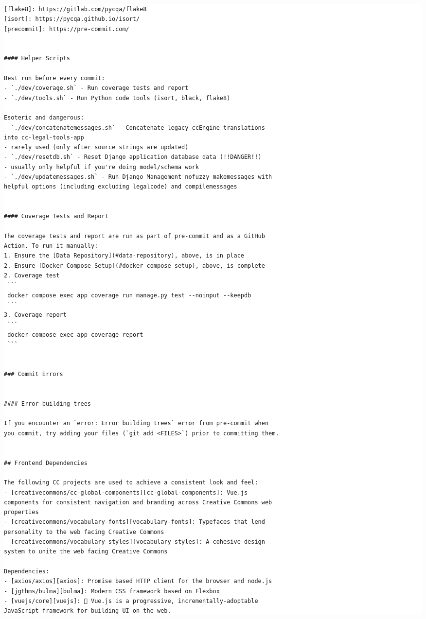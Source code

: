    ```
[flake8]: https://gitlab.com/pycqa/flake8
[isort]: https://pycqa.github.io/isort/
[precommit]: https://pre-commit.com/


#### Helper Scripts

Best run before every commit:
- `./dev/coverage.sh` - Run coverage tests and report
- `./dev/tools.sh` - Run Python code tools (isort, black, flake8)

Esoteric and dangerous:
- `./dev/concatenatemessages.sh` - Concatenate legacy ccEngine translations
  into cc-legal-tools-app
  - rarely used (only after source strings are updated)
- `./dev/resetdb.sh` - Reset Django application database data (!!DANGER!!)
  - usually only helpful if you're doing model/schema work
- `./dev/updatemessages.sh` - Run Django Management nofuzzy_makemessages with
  helpful options (including excluding legalcode) and compilemessages


#### Coverage Tests and Report

The coverage tests and report are run as part of pre-commit and as a GitHub
Action. To run it manually:
1. Ensure the [Data Repository](#data-repository), above, is in place
2. Ensure [Docker Compose Setup](#docker compose-setup), above, is complete
2. Coverage test
    ```
    docker compose exec app coverage run manage.py test --noinput --keepdb
    ```
3. Coverage report
    ```
    docker compose exec app coverage report
    ```


### Commit Errors


#### Error building trees

If you encounter an `error: Error building trees` error from pre-commit when
you commit, try adding your files (`git add <FILES>`) prior to committing them.


## Frontend Dependencies

The following CC projects are used to achieve a consistent look and feel:
- [creativecommons/cc-global-components][cc-global-components]: Vue.js
  components for consistent navigation and branding across Creative Commons web
  properties
- [creativecommons/vocabulary-fonts][vocabulary-fonts]: Typefaces that lend
  personality to the web facing Creative Commons
- [creativecommons/vocabulary-styles][vocabulary-styles]: A cohesive design
  system to unite the web facing Creative Commons

Dependencies:
- [axios/axios][axios]: Promise based HTTP client for the browser and node.js
- [jgthms/bulma][bulma]: Modern CSS framework based on Flexbox
- [vuejs/core][vuejs]: 🖖 Vue.js is a progressive, incrementally-adoptable
  JavaScript framework for building UI on the web.

   ```

[project_cc]: https://github.com/creativecommons/project_creativecommons.org
[python39]: https://docs.python.org/3.9/
[django32]: https://docs.djangoproject.com/en/3.2/
[installdocker]: https://docs.docker.com/engine/install/
[ccospyguide]: https://opensource.creativecommons.org/contributing-code/python-guidelines/
[black]: https://github.com/psf/black
[coveragepy]: https://github.com/nedbat/coveragepy
[dockerfile]: https://docs.docker.com/engine/reference/builder/
[compose3]: https://docs.docker.com/compose/compose-file/compose-file-v3/
[cc-global-components]: https://github.com/creativecommons/cc-global-components/
[vocabulary-fonts]: https://github.com/creativecommons/vocabulary-fonts/
[vocabulary-styles]: https://github.com/creativecommons/vocabulary-styles/
[axios]: https://github.com/axios/axios
[bulma]: https://github.com/jgthms/bulma
[vuejs]: https://github.com/vuejs/core
[metadata]: http://127.0.0.1:8005/licenses/metadata.yaml
[namespace]: https://github.com/creativecommons/cc-legal-tools-data#legal-tools-namespace
[unportedtemplate]: templates/includes/legalcode_licenses_3.0_unported.html
[cctransifex]: https://www.transifex.com/creativecommons/public/
[djangomodels]: https://docs.djangoproject.com/en/3.2/topics/db/models/
[djangotemplates]: https://docs.djangoproject.com/en/3.2/topics/templates/
[bs4docs]: https://www.crummy.com/software/BeautifulSoup/bs4/doc/
[repodata]: https://github.com/creativecommons/cc-legal-tools-data
[bs4docs]: https://www.crummy.com/software/BeautifulSoup/bs4/doc/
[lxml]: https://lxml.de/
[polibdocs]: https://polib.readthedocs.io/en/latest/quickstart.html
[babel]: http://babel.pocoo.org/en/latest/index.html
[transauth]: https://transifex.github.io/openapi/index.html#section/Authentication
[api30]: https://transifex.github.io/openapi/index.html#section/Introduction
[api30intro]: https://docs.transifex.com/api-3-0/introduction-to-api-3-0
[apisdk]: https://github.com/transifex/transifex-python/tree/devel/transifex/api
[djangotranslation]: https://docs.djangoproject.com/en/3.2/topics/i18n/translation/
[repodata]: https://github.com/creativecommons/cc-legal-tools-data
[gitpythondocs]: https://gitpython.readthedocs.io/en/stable/index.html
[requestsdocs]: https://docs.python-requests.org/en/master/
[bs4docs]: https://www.crummy.com/software/BeautifulSoup/bs4/doc/
[gitpythondocs]: https://gitpython.readthedocs.io/en/stable/index.html
[lxml]: https://lxml.de/
[mit]: http://www.opensource.org/licenses/MIT "The MIT License | Open Source Initiative"